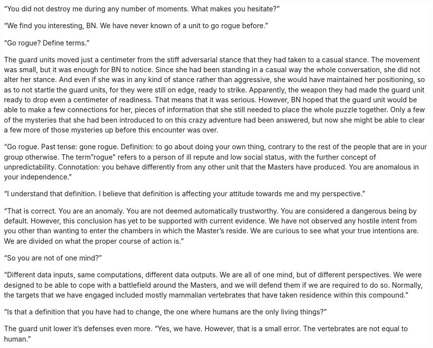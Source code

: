 “You did not destroy me during any number of moments. What makes you
hesitate?”

“We find you interesting, BN. We have never known of a unit to go rogue
before.”

“Go rogue? Define terms.”

The guard units moved just a centimeter from the stiff adversarial
stance that they had taken to a casual stance. The movement was small,
but it was enough for BN to notice. Since she had been standing in a
casual way the whole conversation, she did not alter her stance. And
even if she was in any kind of stance rather than aggressive, she would
have maintained her positioning, so as to not startle the guard units,
for they were still on edge, ready to strike. Apparently, the weapon
they had made the guard unit ready to drop even a centimeter of
readiness. That means that it was serious. However, BN hoped that the
guard unit would be able to make a few connections for her, pieces of
information that she still needed to place the whole puzzle together.
Only a few of the mysteries that she had been introduced to on this
crazy adventure had been answered, but now she might be able to clear a
few more of those mysteries up before this encounter was over.

“Go rogue. Past tense: gone rogue. Definition: to go about doing your
own thing, contrary to the rest of the people that are in your group
otherwise. The term”rogue" refers to a person of ill repute and low
social status, with the further concept of unpredictability.
Connotation: you behave differently from any other unit that the Masters
have produced. You are anomalous in your independence."

“I understand that definition. I believe that definition is affecting
your attitude towards me and my perspective.”

“That is correct. You are an anomaly. You are not deemed automatically
trustworthy. You are considered a dangerous being by default. However,
this conclusion has yet to be supported with current evidence. We have
not observed any hostile intent from you other than wanting to enter the
chambers in which the Master’s reside. We are curious to see what your
true intentions are. We are divided on what the proper course of action
is.”

“So you are not of one mind?”

“Different data inputs, same computations, different data outputs. We
are all of one mind, but of different perspectives. We were designed to
be able to cope with a battlefield around the Masters, and we will
defend them if we are required to do so. Normally, the targets that we
have engaged included mostly mammalian vertebrates that have taken
residence within this compound.”

“Is that a definition that you have had to change, the one where humans
are the only living things?”

The guard unit lower it’s defenses even more. “Yes, we have. However,
that is a small error. The vertebrates are not equal to human.”
